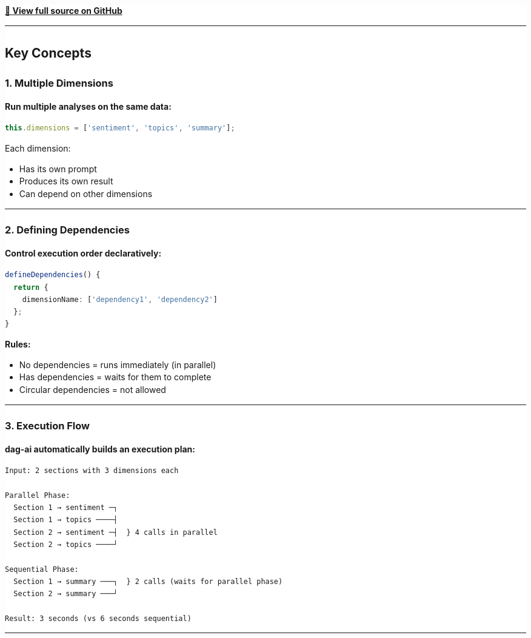 ```typescript
```

**[📁 View full source on GitHub](https://github.com/ivan629/dag-ai/tree/main/examples/02-dependencies)**

---

## Key Concepts

### 1. Multiple Dimensions

**Run multiple analyses on the same data:**
```typescript
this.dimensions = ['sentiment', 'topics', 'summary'];
```

Each dimension:
- Has its own prompt
- Produces its own result
- Can depend on other dimensions

---

### 2. Defining Dependencies

**Control execution order declaratively:**
```typescript
defineDependencies() {
  return {
    dimensionName: ['dependency1', 'dependency2']
  };
}
```

**Rules:**
- No dependencies = runs immediately (in parallel)
- Has dependencies = waits for them to complete
- Circular dependencies = not allowed

---

### 3. Execution Flow

**dag-ai automatically builds an execution plan:**
```
Input: 2 sections with 3 dimensions each

Parallel Phase:
  Section 1 → sentiment ─┐
  Section 1 → topics ────┤
  Section 2 → sentiment ─┤  } 4 calls in parallel
  Section 2 → topics ────┘

Sequential Phase:
  Section 1 → summary ───┐  } 2 calls (waits for parallel phase)
  Section 2 → summary ───┘

Result: 3 seconds (vs 6 seconds sequential)
```

---